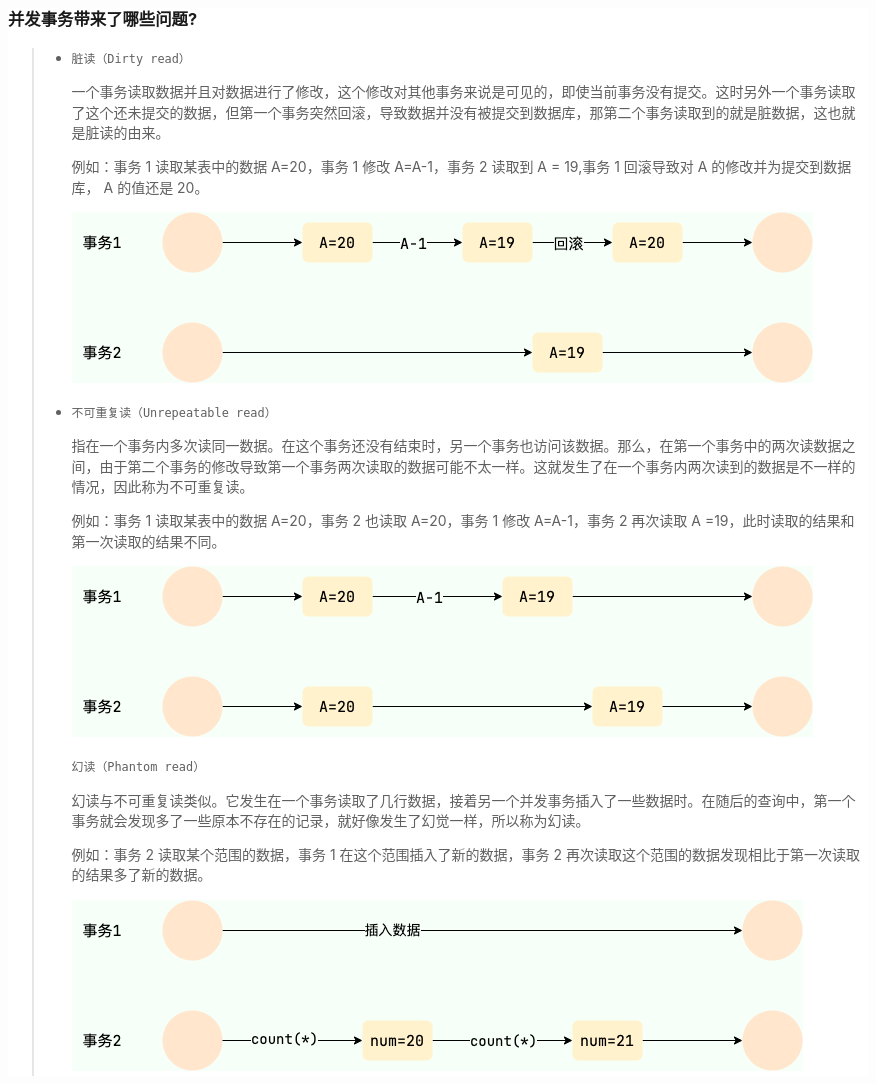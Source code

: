 ### 并发事务带来了哪些问题?

> - `脏读（Dirty read）`
>
>   一个事务读取数据并且对数据进行了修改，这个修改对其他事务来说是可见的，即使当前事务没有提交。这时另外一个事务读取了这个还未提交的数据，但第一个事务突然回滚，导致数据并没有被提交到数据库，那第二个事务读取到的就是脏数据，这也就是脏读的由来。
>
>   例如：事务 1 读取某表中的数据 A=20，事务 1 修改 A=A-1，事务 2 读取到 A = 19,事务 1 回滚导致对 A 的修改并为提交到数据库， A 的值还是 20。
>
>   ![](mysql_imgs\concurrency-consistency-issues-dirty-reading.ee15b0b9.png)
>
> - `不可重复读（Unrepeatable read）`
>
>   指在一个事务内多次读同一数据。在这个事务还没有结束时，另一个事务也访问该数据。那么，在第一个事务中的两次读数据之间，由于第二个事务的修改导致第一个事务两次读取的数据可能不太一样。这就发生了在一个事务内两次读到的数据是不一样的情况，因此称为不可重复读。
>
>   例如：事务 1 读取某表中的数据 A=20，事务 2 也读取 A=20，事务 1 修改 A=A-1，事务 2 再次读取 A =19，此时读取的结果和第一次读取的结果不同。
>
>   ![](mysql_imgs\concurrency-consistency-issues-unrepeatable-read.ff9186e1.png)
>
>   `幻读（Phantom read）`
>
>   幻读与不可重复读类似。它发生在一个事务读取了几行数据，接着另一个并发事务插入了一些数据时。在随后的查询中，第一个事务就会发现多了一些原本不存在的记录，就好像发生了幻觉一样，所以称为幻读。
>
>   例如：事务 2 读取某个范围的数据，事务 1 在这个范围插入了新的数据，事务 2 再次读取这个范围的数据发现相比于第一次读取的结果多了新的数据。
>
>   ![](mysql_imgs\concurrency-consistency-issues-phantom-read.7cba7a85.png)
